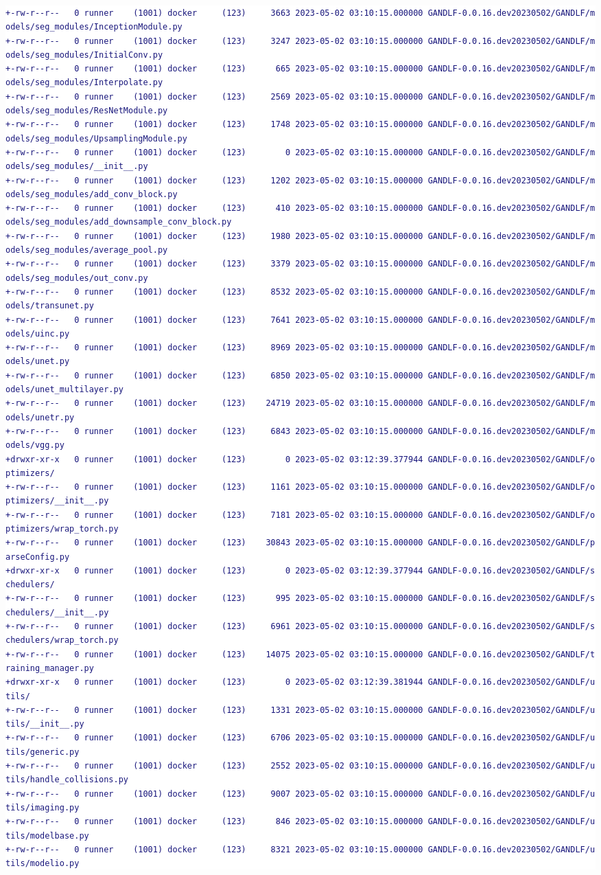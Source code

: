 ```diff
+-rw-r--r--   0 runner    (1001) docker     (123)     3663 2023-05-02 03:10:15.000000 GANDLF-0.0.16.dev20230502/GANDLF/models/seg_modules/InceptionModule.py
+-rw-r--r--   0 runner    (1001) docker     (123)     3247 2023-05-02 03:10:15.000000 GANDLF-0.0.16.dev20230502/GANDLF/models/seg_modules/InitialConv.py
+-rw-r--r--   0 runner    (1001) docker     (123)      665 2023-05-02 03:10:15.000000 GANDLF-0.0.16.dev20230502/GANDLF/models/seg_modules/Interpolate.py
+-rw-r--r--   0 runner    (1001) docker     (123)     2569 2023-05-02 03:10:15.000000 GANDLF-0.0.16.dev20230502/GANDLF/models/seg_modules/ResNetModule.py
+-rw-r--r--   0 runner    (1001) docker     (123)     1748 2023-05-02 03:10:15.000000 GANDLF-0.0.16.dev20230502/GANDLF/models/seg_modules/UpsamplingModule.py
+-rw-r--r--   0 runner    (1001) docker     (123)        0 2023-05-02 03:10:15.000000 GANDLF-0.0.16.dev20230502/GANDLF/models/seg_modules/__init__.py
+-rw-r--r--   0 runner    (1001) docker     (123)     1202 2023-05-02 03:10:15.000000 GANDLF-0.0.16.dev20230502/GANDLF/models/seg_modules/add_conv_block.py
+-rw-r--r--   0 runner    (1001) docker     (123)      410 2023-05-02 03:10:15.000000 GANDLF-0.0.16.dev20230502/GANDLF/models/seg_modules/add_downsample_conv_block.py
+-rw-r--r--   0 runner    (1001) docker     (123)     1980 2023-05-02 03:10:15.000000 GANDLF-0.0.16.dev20230502/GANDLF/models/seg_modules/average_pool.py
+-rw-r--r--   0 runner    (1001) docker     (123)     3379 2023-05-02 03:10:15.000000 GANDLF-0.0.16.dev20230502/GANDLF/models/seg_modules/out_conv.py
+-rw-r--r--   0 runner    (1001) docker     (123)     8532 2023-05-02 03:10:15.000000 GANDLF-0.0.16.dev20230502/GANDLF/models/transunet.py
+-rw-r--r--   0 runner    (1001) docker     (123)     7641 2023-05-02 03:10:15.000000 GANDLF-0.0.16.dev20230502/GANDLF/models/uinc.py
+-rw-r--r--   0 runner    (1001) docker     (123)     8969 2023-05-02 03:10:15.000000 GANDLF-0.0.16.dev20230502/GANDLF/models/unet.py
+-rw-r--r--   0 runner    (1001) docker     (123)     6850 2023-05-02 03:10:15.000000 GANDLF-0.0.16.dev20230502/GANDLF/models/unet_multilayer.py
+-rw-r--r--   0 runner    (1001) docker     (123)    24719 2023-05-02 03:10:15.000000 GANDLF-0.0.16.dev20230502/GANDLF/models/unetr.py
+-rw-r--r--   0 runner    (1001) docker     (123)     6843 2023-05-02 03:10:15.000000 GANDLF-0.0.16.dev20230502/GANDLF/models/vgg.py
+drwxr-xr-x   0 runner    (1001) docker     (123)        0 2023-05-02 03:12:39.377944 GANDLF-0.0.16.dev20230502/GANDLF/optimizers/
+-rw-r--r--   0 runner    (1001) docker     (123)     1161 2023-05-02 03:10:15.000000 GANDLF-0.0.16.dev20230502/GANDLF/optimizers/__init__.py
+-rw-r--r--   0 runner    (1001) docker     (123)     7181 2023-05-02 03:10:15.000000 GANDLF-0.0.16.dev20230502/GANDLF/optimizers/wrap_torch.py
+-rw-r--r--   0 runner    (1001) docker     (123)    30843 2023-05-02 03:10:15.000000 GANDLF-0.0.16.dev20230502/GANDLF/parseConfig.py
+drwxr-xr-x   0 runner    (1001) docker     (123)        0 2023-05-02 03:12:39.377944 GANDLF-0.0.16.dev20230502/GANDLF/schedulers/
+-rw-r--r--   0 runner    (1001) docker     (123)      995 2023-05-02 03:10:15.000000 GANDLF-0.0.16.dev20230502/GANDLF/schedulers/__init__.py
+-rw-r--r--   0 runner    (1001) docker     (123)     6961 2023-05-02 03:10:15.000000 GANDLF-0.0.16.dev20230502/GANDLF/schedulers/wrap_torch.py
+-rw-r--r--   0 runner    (1001) docker     (123)    14075 2023-05-02 03:10:15.000000 GANDLF-0.0.16.dev20230502/GANDLF/training_manager.py
+drwxr-xr-x   0 runner    (1001) docker     (123)        0 2023-05-02 03:12:39.381944 GANDLF-0.0.16.dev20230502/GANDLF/utils/
+-rw-r--r--   0 runner    (1001) docker     (123)     1331 2023-05-02 03:10:15.000000 GANDLF-0.0.16.dev20230502/GANDLF/utils/__init__.py
+-rw-r--r--   0 runner    (1001) docker     (123)     6706 2023-05-02 03:10:15.000000 GANDLF-0.0.16.dev20230502/GANDLF/utils/generic.py
+-rw-r--r--   0 runner    (1001) docker     (123)     2552 2023-05-02 03:10:15.000000 GANDLF-0.0.16.dev20230502/GANDLF/utils/handle_collisions.py
+-rw-r--r--   0 runner    (1001) docker     (123)     9007 2023-05-02 03:10:15.000000 GANDLF-0.0.16.dev20230502/GANDLF/utils/imaging.py
+-rw-r--r--   0 runner    (1001) docker     (123)      846 2023-05-02 03:10:15.000000 GANDLF-0.0.16.dev20230502/GANDLF/utils/modelbase.py
+-rw-r--r--   0 runner    (1001) docker     (123)     8321 2023-05-02 03:10:15.000000 GANDLF-0.0.16.dev20230502/GANDLF/utils/modelio.py
```